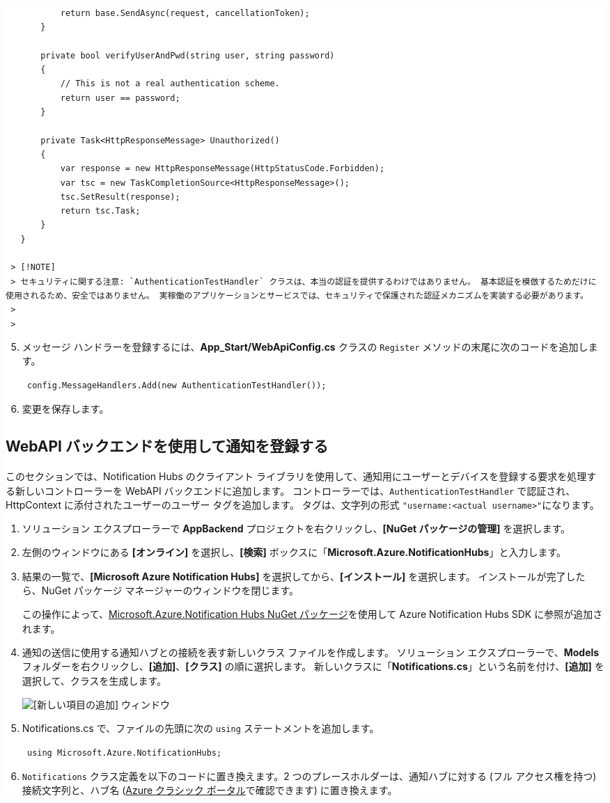                return base.SendAsync(request, cancellationToken);
           }
     
           private bool verifyUserAndPwd(string user, string password)
           {
               // This is not a real authentication scheme.
               return user == password;
           }
     
           private Task<HttpResponseMessage> Unauthorized()
           {
               var response = new HttpResponseMessage(HttpStatusCode.Forbidden);
               var tsc = new TaskCompletionSource<HttpResponseMessage>();
               tsc.SetResult(response);
               return tsc.Task;
           }
       }
     
     > [!NOTE]
     > セキュリティに関する注意: `AuthenticationTestHandler` クラスは、本当の認証を提供するわけではありません。 基本認証を模倣するためだけに使用されるため、安全ではありません。 実稼働のアプリケーションとサービスでは、セキュリティで保護された認証メカニズムを実装する必要があります。                
     > 
     > 
5. メッセージ ハンドラーを登録するには、**App_Start/WebApiConfig.cs** クラスの `Register` メソッドの末尾に次のコードを追加します。
   
        config.MessageHandlers.Add(new AuthenticationTestHandler());

6. 変更を保存します。

## <a name="register-for-notifications-by-using-the-webapi-back-end"></a>WebAPI バックエンドを使用して通知を登録する
このセクションでは、Notification Hubs のクライアント ライブラリを使用して、通知用にユーザーとデバイスを登録する要求を処理する新しいコントローラーを WebAPI バックエンドに追加します。 コントローラーでは、`AuthenticationTestHandler` で認証され、HttpContext に添付されたユーザーのユーザー タグを追加します。 タグは、文字列の形式 `"username:<actual username>"`になります。

1. ソリューション エクスプローラーで **AppBackend** プロジェクトを右クリックし、**[NuGet パッケージの管理]** を選択します。

2. 左側のウィンドウにある **[オンライン]** を選択し、**[検索]** ボックスに「**Microsoft.Azure.NotificationHubs**」と入力します。

3. 結果の一覧で、**[Microsoft Azure Notification Hubs]** を選択してから、**[インストール]** を選択します。 インストールが完了したら、NuGet パッケージ マネージャーのウィンドウを閉じます。
   
    この操作によって、<a href="http://www.nuget.org/packages/Microsoft.Azure.NotificationHubs/">Microsoft.Azure.Notification Hubs NuGet パッケージ</a>を使用して Azure Notification Hubs SDK に参照が追加されます。

4. 通知の送信に使用する通知ハブとの接続を表す新しいクラス ファイルを作成します。 ソリューション エクスプローラーで、**Models** フォルダーを右クリックし、**[追加]**、**[クラス]** の順に選択します。 新しいクラスに「**Notifications.cs**」という名前を付け、**[追加]** を選択して、クラスを生成します。 
   
    ![[新しい項目の追加] ウィンドウ][B6]

5. Notifications.cs で、ファイルの先頭に次の `using` ステートメントを追加します。
   
        using Microsoft.Azure.NotificationHubs;

6. `Notifications` クラス定義を以下のコードに置き換えます。2 つのプレースホルダーは、通知ハブに対する (フル アクセス権を持つ) 接続文字列と、ハブ名 ([Azure クラシック ポータル](http://manage.windowsazure.com)で確認できます) に置き換えます。
   

[B1]: ./media/notification-hubs-aspnet-backend-notifyusers/notification-hubs-secure-push1.png
[B2]: ./media/notification-hubs-aspnet-backend-notifyusers/notification-hubs-secure-push2.png
[B3]: ./media/notification-hubs-aspnet-backend-notifyusers/notification-hubs-secure-push3.png
[B4]: ./media/notification-hubs-aspnet-backend-notifyusers/notification-hubs-secure-push4.png
[B5]: ./media/notification-hubs-aspnet-backend-notifyusers/notification-hubs-secure-push5.png
[B6]: ./media/notification-hubs-aspnet-backend-notifyusers/notification-hubs-secure-push6.png
[B7]: ./media/notification-hubs-aspnet-backend-notifyusers/notification-hubs-secure-push7.png
[B8]: ./media/notification-hubs-aspnet-backend-notifyusers/notification-hubs-secure-push8.png
[B14]: ./media/notification-hubs-aspnet-backend-notifyusers/notification-hubs-secure-push14.png
[B15]: ./media/notification-hubs-aspnet-backend-notifyusers/publish-to-app-service.png
[B16]: ./media/notification-hubs-aspnet-backend-notifyusers/notification-hubs-notify-users16.PNG
[B18]: ./media/notification-hubs-aspnet-backend-notifyusers/notification-hubs-notify-users18.PNG